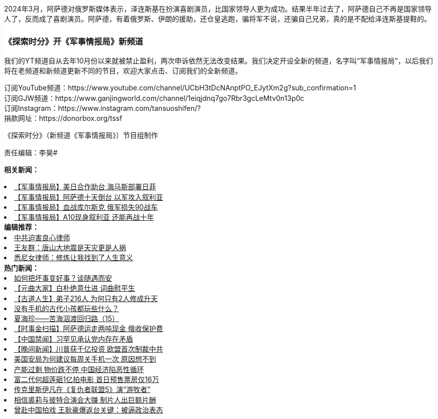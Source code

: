 <p>2024年3月，阿萨德对俄罗斯媒体表示，泽连斯基在扮演喜剧演员，比国家领导人更为成功。结果半年过去了，阿萨德自己不再是国家领导人了，反而成了喜剧演员。阿萨德，有着俄罗斯、伊朗的援助，还仓皇逃跑，骗将军不说，还骗自己兄弟，真的是不配给泽连斯基提鞋的。</p>
<h3>《探索时分》开《军事情报局》新频道</h3>
<p>我们的YT频道自从去年10月份以来就被禁止盈利，两次申诉依然无法改变结果。我们决定开设全新的频道，名字叫“<ahref="https://www.youtube.com/channel/UCbH3tDcNAnptPO_EJytXm2g?sub_confirmation=1" target="_blank" rel="noopener">军事情报局</a>”，以后我们将在老频道和新频道更新不同的节目，欢迎大家点击、订阅我们的全新频道。</p>
<p>订阅YouTube频道：<ahref="https://www.youtube.com/channel/UCbH3tDcNAnptPO_EJytXm2g?sub_confirmation=1" target="_blank" rel="noopener">https://www.youtube.com/channel/UCbH3tDcNAnptPO_EJytXm2g?sub_confirmation=1</a><br />
订阅GJW频道：<ahref="https://www.ganjingworld.com/channel/1eiqjdnq7go7Rbr3gcLeMtv0n13p0c" target="_blank" rel="noopener">https://www.ganjingworld.com/channel/1eiqjdnq7go7Rbr3gcLeMtv0n13p0c</a><br />
订阅Instagram：<ahref="https://www.instagram.com/tansuoshifen/%E2%80%8B" target="_blank" rel="noopener">https://www.instagram.com/tansuoshifen/?</a><br />
捐款网址：<ahref="https://donorbox.org/tssf" target="_blank" rel="noopener">https://donorbox.org/tssf</a></p>
<p>《<ahref="https://www.youtube.com/channel/UCivjPE-4XnyqBBuxhXshSAw" target="_blank" rel="noopener noreferrer">探索时分</a>》（新频道<ahref="https://www.youtube.com/channel/UCbH3tDcNAnptPO_EJytXm2g?sub_confirmation=1" target="_blank" rel="noopener">《军事情报局》</a>）节目组制作</p>
<p>责任编辑：李昊#</p>
	
<strong>相关新闻：</strong>
<li><a href="https://github.com/1992513/djy/blob/master/gb/24/12/9/n14387671.md#1">【军事情报局】美日合作助台 海马斯部署日菲</a></li>
<li><a href="https://github.com/1992513/djy/blob/master/gb/24/12/11/n14389283.md#1">【军事情报局】阿萨德十天倒台 以军攻入叙利亚</a></li>
<li><a href="https://github.com/1992513/djy/blob/master/gb/24/12/13/n14390744.md#1">【军事情报局】血战库尔斯克 俄军损失90战车</a></li>
<li><a href="https://github.com/1992513/djy/blob/master/gb/24/12/14/n14391124.md#1">【军事情报局】A10现身叙利亚 还能再战十年</a></li>
<strong>编辑推荐：</strong>
<li><a href="https://github.com/1992513/djy/blob/master/gb/9/2/9/n2422991.md?dfh#1" target="_blank">中共迫害良心律师</a></li><li><a href="https://github.com/1992513/djy/blob/master/gb/20/2/23/n11888963.md#1" target="_blank">王友群：唐山大地震是天灾更是人祸</a></li><li><a href="https://github.com/1992513/djy/blob/master/gb/19/10/12/n11583426.md#1" target="_blank">悉尼女律师：修炼让我找到了人生意义</a></li>
<strong>热门新闻：</strong>
<li><a href="https://github.com/1992513/djy/blob/master/gb/24/12/10/n14387867.md#1">如何把坏事变好事？谈随遇而安</a></li>
<li><a href="https://github.com/1992513/djy/blob/master/gb/21/1/8/n12676763.md#1">【元曲大家】白朴绝意仕进 词曲慰平生</a></li>
<li><a href="https://github.com/1992513/djy/blob/master/gb/24/12/6/n14385713.md#1">【古道人生】弟子216人 为何只有2人修成升天</a></li>
<li><a href="https://github.com/1992513/djy/blob/master/gb/24/12/7/n14386426.md#1">没有手机的古代小孩都玩些什么？</a></li>
<li><a href="https://github.com/1992513/djy/blob/master/gb/24/12/11/n14388791.md#1">夏海珍——苦海泅渡回归路（15）</a></li>
<li><a href="https://github.com/1992513/djy/blob/master/gb/24/12/16/n14392266.md#1">【时事金扫描】阿萨德运走两吨现金 俄收保护费</a></li>
<li><a href="https://github.com/1992513/djy/blob/master/gb/24/11/1/n14362252.md#1">【中国禁闻】习罕见承认党内存在矛盾</a></li>
<li><a href="https://github.com/1992513/djy/blob/master/gb/24/11/1/n14362255.md#1">【晚间新闻】川普获千亿投资 欧盟首次制裁中共</a></li>
<li><a href="https://github.com/1992513/djy/blob/master/gb/24/12/11/n14388779.md#1">美国安局为何建议每周关手机一次 原因想不到</a></li>
<li><a href="https://github.com/1992513/djy/blob/master/gb/24/12/14/n14391071.md#1">产能过剩 物价跌不停 中国经济陷恶性循环</a></li>
<li><a href="https://github.com/1992513/djy/blob/master/gb/24/12/14/n14391111.md#1">富二代何超莲砸1亿拍电影 首日预售票房仅16万</a></li>
<li><a href="https://github.com/1992513/djy/blob/master/gb/24/12/15/n14391280.md#1">传克里斯伊凡在《复仇者联盟5》演“游牧者”</a></li>
<li><a href="https://github.com/1992513/djy/blob/master/gb/24/12/15/n14391336.md#1">相信裘莉与彼特合演会大赚 制片人出巨额片酬</a></li>
<li><a href="https://github.com/1992513/djy/blob/master/gb/24/12/14/n14391136.md#1">曾赴中国拍戏 王耿豪爆返台关键：被逼政治表态</a></li>